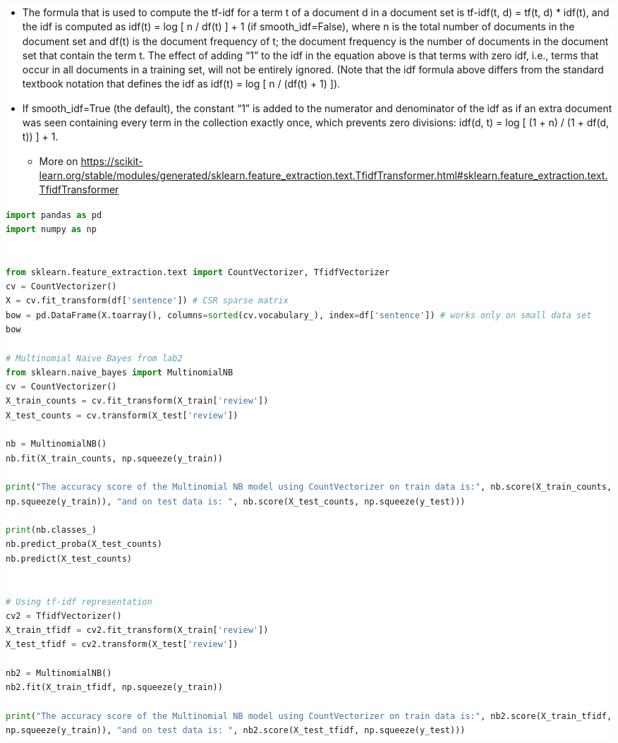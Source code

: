   - The formula that is used to compute the tf-idf for a term t of a
    document d in a document set is tf-idf(t, d) = tf(t, d) \* idf(t),
    and the idf is computed as idf(t) = log \[ n / df(t) \] + 1 (if
    smooth\_idf=False), where n is the total number of documents in the
    document set and df(t) is the document frequency of t; the document
    frequency is the number of documents in the document set that
    contain the term t. The effect of adding “1” to the idf in the
    equation above is that terms with zero idf, i.e., terms that occur
    in all documents in a training set, will not be entirely ignored.
    (Note that the idf formula above differs from the standard textbook
    notation that defines the idf as idf(t) = log \[ n / (df(t) + 1)
    \]).

  - If smooth\_idf=True (the default), the constant “1” is added to the
    numerator and denominator of the idf as if an extra document was
    seen containing every term in the collection exactly once, which
    prevents zero divisions: idf(d, t) = log \[ (1 + n) / (1 + df(d, t))
    \] + 1.
    
      - More on
        <https://scikit-learn.org/stable/modules/generated/sklearn.feature_extraction.text.TfidfTransformer.html#sklearn.feature_extraction.text.TfidfTransformer>



``` python
import pandas as pd
import numpy as np


from sklearn.feature_extraction.text import CountVectorizer, TfidfVectorizer
cv = CountVectorizer()
X = cv.fit_transform(df['sentence']) # CSR sparse matrix
bow = pd.DataFrame(X.toarray(), columns=sorted(cv.vocabulary_), index=df['sentence']) # works only on small data set
bow

# Multinomial Naive Bayes from lab2
from sklearn.naive_bayes import MultinomialNB
cv = CountVectorizer()
X_train_counts = cv.fit_transform(X_train['review'])
X_test_counts = cv.transform(X_test['review'])

nb = MultinomialNB()
nb.fit(X_train_counts, np.squeeze(y_train))

print("The accuracy score of the Multinomial NB model using CountVectorizer on train data is:", nb.score(X_train_counts, np.squeeze(y_train)), "and on test data is: ", nb.score(X_test_counts, np.squeeze(y_test)))

print(nb.classes_)
nb.predict_proba(X_test_counts)
nb.predict(X_test_counts)


# Using tf-idf representation
cv2 = TfidfVectorizer()
X_train_tfidf = cv2.fit_transform(X_train['review'])
X_test_tfidf = cv2.transform(X_test['review'])

nb2 = MultinomialNB()
nb2.fit(X_train_tfidf, np.squeeze(y_train))

print("The accuracy score of the Multinomial NB model using CountVectorizer on train data is:", nb2.score(X_train_tfidf, np.squeeze(y_train)), "and on test data is: ", nb2.score(X_test_tfidf, np.squeeze(y_test)))
```